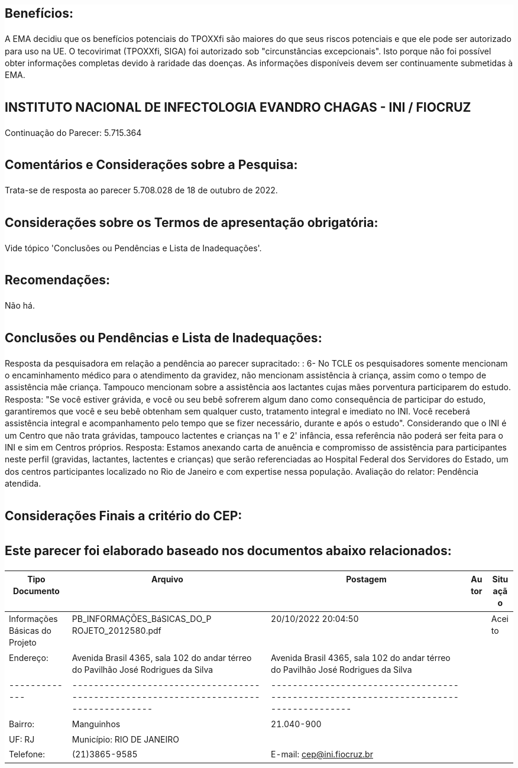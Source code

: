 ## Benefícios:
A EMA decidiu que os benefícios potenciais do TPOXXfi são maiores do que seus riscos potenciais e que ele pode ser autorizado para uso na UE. O tecovirimat (TPOXXfi, SIGA) foi autorizado sob "circunstâncias excepcionais". Isto porque não foi possível obter informações completas devido à raridade das doenças. As informações disponíveis devem ser continuamente submetidas à EMA.

## INSTITUTO NACIONAL DE INFECTOLOGIA EVANDRO CHAGAS - INI / FIOCRUZ
Continuação do Parecer: 5.715.364

## Comentários e Considerações sobre a Pesquisa:
Trata-se de resposta ao parecer 5.708.028 de 18 de outubro de 2022.

## Considerações sobre os Termos de apresentação obrigatória:
Vide tópico 'Conclusões ou Pendências e Lista de Inadequações'.

## Recomendações:
Não há.

## Conclusões ou Pendências e Lista de Inadequações:
Resposta da pesquisadora em relação a pendência ao parecer supracitado: :
6- No TCLE os pesquisadores somente mencionam o encaminhamento médico para o atendimento da gravidez, não mencionam assistência à criança, assim como o tempo de assistência mãe criança. Tampouco mencionam sobre a assistência aos lactantes cujas mães porventura participarem do estudo. Resposta: "Se você estiver grávida, e você ou seu bebê sofrerem algum dano como consequência de participar do estudo, garantiremos que você e seu bebê obtenham sem qualquer custo, tratamento integral e imediato no INI. Você receberá assistência integral e acompanhamento pelo tempo que se fizer necessário, durante e após o estudo". Considerando que o INI é um Centro que não trata grávidas, tampouco lactentes e crianças na 1' e 2' infância, essa referência não poderá ser feita para o INI e sim em Centros próprios.
Resposta: Estamos anexando carta de anuência e compromisso de assistência para participantes neste perfil (gravidas, lactantes, lactentes e crianças) que serão referenciadas ao Hospital Federal dos Servidores do Estado, um dos centros participantes localizado no Rio de Janeiro e com expertise nessa população.
Avaliação do relator: Pendência atendida.

## Considerações Finais a critério do CEP:

## Este parecer foi elaborado baseado nos documentos abaixo relacionados:
| Tipo Documento                 | Arquivo                                        | Postagem            | Autor   | Situação   |
|--------------------------------|------------------------------------------------|---------------------|---------|------------|
| Informações Básicas do Projeto | PB_INFORMAÇÕES_BáSICAS_DO_P ROJETO_2012580.pdf | 20/10/2022 20:04:50 |         | Aceito     |
| Endereço:   | Avenida Brasil 4365, sala 102 do andar térreo do Pavilhão José Rodrigues da Silva   | Avenida Brasil 4365, sala 102 do andar térreo do Pavilhão José Rodrigues da Silva   |
|-------------|-------------------------------------------------------------------------------------|-------------------------------------------------------------------------------------|
| Bairro:     | Manguinhos                                                                          | 21.040-900                                                                          |
| UF: RJ      | Município: RIO DE JANEIRO                                                           |                                                                                     |
| Telefone:   | (21)3865-9585                                                                       | E-mail: cep@ini.fiocruz.br                                                          |
